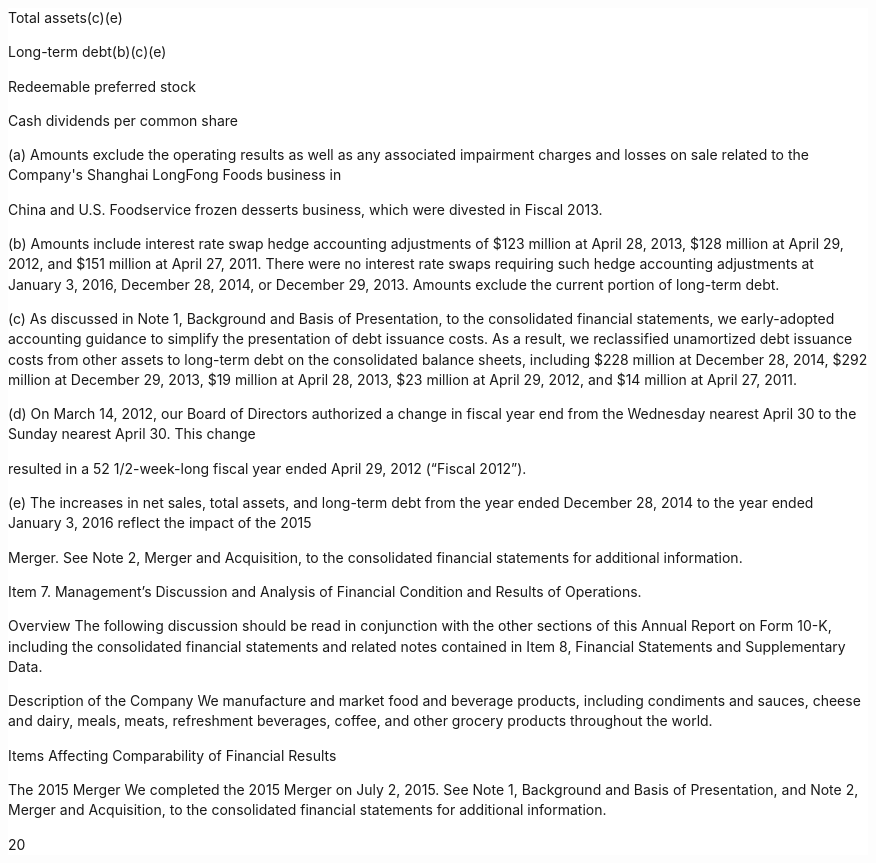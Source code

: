 Total assets(c)(e)

Long-term debt(b)(c)(e)

Redeemable preferred stock

Cash dividends per common share

(a) Amounts exclude the operating results as well as any associated impairment charges and losses on sale related to the Company's Shanghai LongFong Foods business in

China and U.S. Foodservice frozen desserts business, which were divested in Fiscal 2013.

(b) Amounts include interest rate swap hedge accounting adjustments of $123 million at April 28, 2013, $128 million at April 29, 2012, and $151 million at April 27, 2011.
There were no interest rate swaps requiring such hedge accounting adjustments at January 3, 2016, December 28, 2014, or December 29, 2013. Amounts exclude the
current portion of long-term debt.

(c) As  discussed  in  Note  1,  Background  and  Basis  of  Presentation,  to  the  consolidated  financial  statements,  we  early-adopted  accounting  guidance  to  simplify  the
presentation of debt issuance costs. As a result, we reclassified unamortized debt issuance costs from other assets to long-term debt on the consolidated balance sheets,
including $228 million at December 28, 2014, $292 million at December 29, 2013, $19 million at April 28, 2013, $23 million at April 29, 2012, and $14 million at April
27, 2011.

(d) On March 14, 2012, our Board of Directors authorized a change in fiscal year end from the Wednesday nearest April 30 to the Sunday nearest April 30. This change

resulted in a 52 1/2-week-long fiscal year ended April 29, 2012 (“Fiscal 2012”).

(e) The increases in net sales, total assets, and long-term debt from the year ended December 28, 2014 to the year ended January 3, 2016 reflect the impact of the 2015

Merger. See Note 2, Merger and Acquisition, to the consolidated financial statements for additional information.

Item 7. Management’s Discussion and Analysis of Financial Condition and Results of Operations.

Overview
The following discussion should be read in conjunction with the other sections of this Annual Report on Form 10-K, including the consolidated financial
statements and related notes contained in Item 8, Financial Statements and Supplementary Data.

Description of the Company
We manufacture and market food and beverage products, including condiments and sauces, cheese and dairy, meals, meats, refreshment beverages, coffee,
and other grocery products throughout the world.

Items Affecting Comparability of Financial Results

The 2015 Merger
We completed the 2015 Merger on July 2, 2015. See Note 1, Background and Basis of Presentation, and Note 2, Merger and Acquisition, to the consolidated
financial statements for additional information.

20
